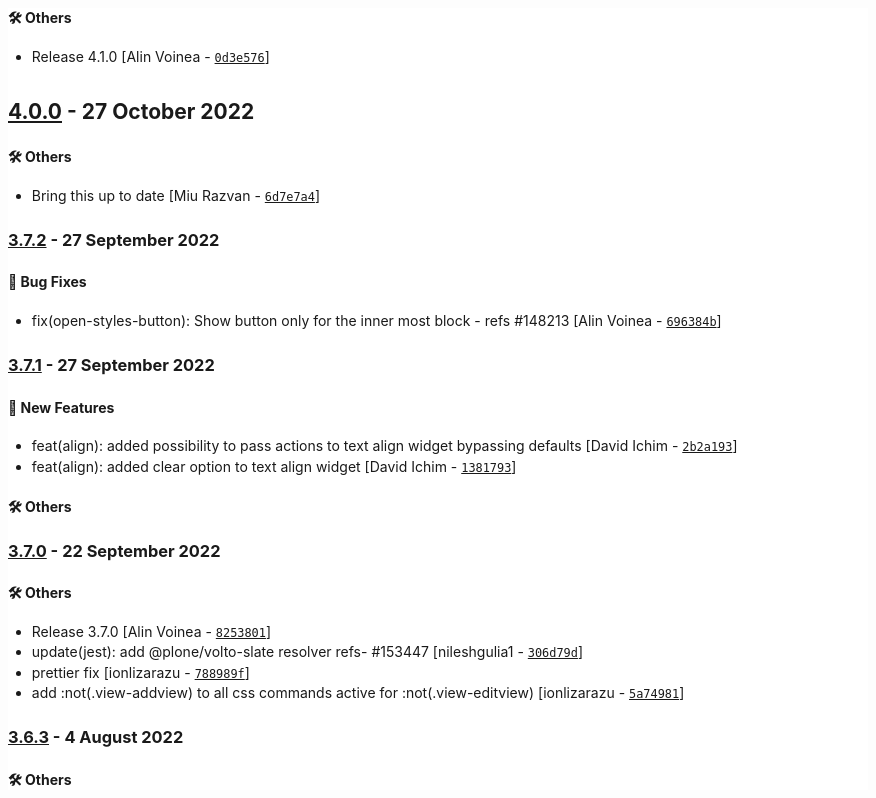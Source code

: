 #### :hammer_and_wrench: Others

- Release 4.1.0 [Alin Voinea - [`0d3e576`](https://github.com/eea/volto-block-style/commit/0d3e57602628c75333ae797ffb0933c297f3218b)]
## [4.0.0](https://github.com/eea/volto-block-style/compare/3.7.2...4.0.0) - 27 October 2022

#### :hammer_and_wrench: Others

- Bring this up to date [Miu Razvan - [`6d7e7a4`](https://github.com/eea/volto-block-style/commit/6d7e7a46078d858800eb894ffb1eba42bdd384e0)]
### [3.7.2](https://github.com/eea/volto-block-style/compare/3.7.1...3.7.2) - 27 September 2022

#### :bug: Bug Fixes

- fix(open-styles-button): Show button only for the inner most block - refs #148213 [Alin Voinea - [`696384b`](https://github.com/eea/volto-block-style/commit/696384b613b3684cb8cc9b2b2a0554571facd7c2)]

### [3.7.1](https://github.com/eea/volto-block-style/compare/3.7.0...3.7.1) - 27 September 2022

#### :rocket: New Features

- feat(align): added possibility to pass actions to text align widget bypassing defaults [David Ichim - [`2b2a193`](https://github.com/eea/volto-block-style/commit/2b2a1937e01eae65e7eea707c9f4a0cf1736c2a3)]
- feat(align): added clear option to text align widget [David Ichim - [`1381793`](https://github.com/eea/volto-block-style/commit/138179315d2ed7ae8be0132ea4357514fc900877)]

#### :hammer_and_wrench: Others

### [3.7.0](https://github.com/eea/volto-block-style/compare/3.6.3...3.7.0) - 22 September 2022

#### :hammer_and_wrench: Others

- Release 3.7.0 [Alin Voinea - [`8253801`](https://github.com/eea/volto-block-style/commit/8253801eb5b2c1b94cfaad5405a8412d0c84349a)]
- update(jest): add @plone/volto-slate resolver refs- #153447 [nileshgulia1 - [`306d79d`](https://github.com/eea/volto-block-style/commit/306d79de9a1a0d1b16c595271ad2576577bb9eaa)]
- prettier fix [ionlizarazu - [`788989f`](https://github.com/eea/volto-block-style/commit/788989f91615748a7d180ee604a881267c30b114)]
- add :not(.view-addview) to all css commands active for :not(.view-editview) [ionlizarazu - [`5a74981`](https://github.com/eea/volto-block-style/commit/5a74981857f461bab303fd76584044d3663e0d08)]
### [3.6.3](https://github.com/eea/volto-block-style/compare/3.6.2...3.6.3) - 4 August 2022

#### :hammer_and_wrench: Others
